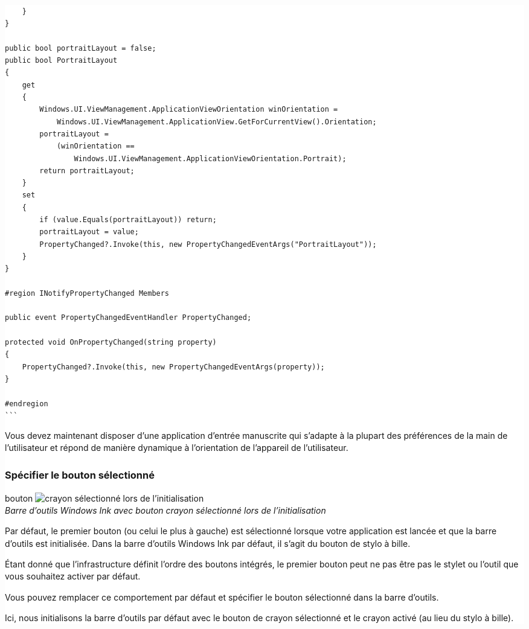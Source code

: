         }
    }

    public bool portraitLayout = false;
    public bool PortraitLayout
    {
        get
        {
            Windows.UI.ViewManagement.ApplicationViewOrientation winOrientation = 
                Windows.UI.ViewManagement.ApplicationView.GetForCurrentView().Orientation;
            portraitLayout = 
                (winOrientation == 
                    Windows.UI.ViewManagement.ApplicationViewOrientation.Portrait);
            return portraitLayout;
        }
        set
        {
            if (value.Equals(portraitLayout)) return;
            portraitLayout = value;
            PropertyChanged?.Invoke(this, new PropertyChangedEventArgs("PortraitLayout"));
        }
    }

    #region INotifyPropertyChanged Members

    public event PropertyChangedEventHandler PropertyChanged;

    protected void OnPropertyChanged(string property)
    {
        PropertyChanged?.Invoke(this, new PropertyChangedEventArgs(property));
    }

    #endregion
    ```

Vous devez maintenant disposer d’une application d’entrée manuscrite qui s’adapte à la plupart des préférences de la main de l’utilisateur et répond de manière dynamique à l’orientation de l’appareil de l’utilisateur.

### <a name="specify-the-selected-button"></a>Spécifier le bouton sélectionné  
bouton ![crayon sélectionné lors de l’initialisation](./images/ink/ink-tools-default-toolbar.png)  
*Barre d’outils Windows Ink avec bouton crayon sélectionné lors de l’initialisation*

Par défaut, le premier bouton (ou celui le plus à gauche) est sélectionné lorsque votre application est lancée et que la barre d’outils est initialisée. Dans la barre d’outils Windows Ink par défaut, il s’agit du bouton de stylo à bille.

Étant donné que l’infrastructure définit l’ordre des boutons intégrés, le premier bouton peut ne pas être pas le stylet ou l’outil que vous souhaitez activer par défaut.

Vous pouvez remplacer ce comportement par défaut et spécifier le bouton sélectionné dans la barre d’outils.

Ici, nous initialisons la barre d’outils par défaut avec le bouton de crayon sélectionné et le crayon activé (au lieu du stylo à bille).
